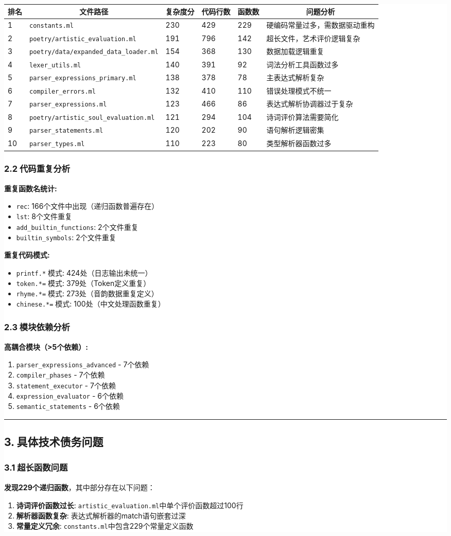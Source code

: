 | 排名 | 文件路径 | 复杂度分 | 代码行数 | 函数数 | 问题分析 |
|------|----------|----------|----------|--------|----------|
| 1 | `constants.ml` | 230 | 429 | 229 | 硬编码常量过多，需数据驱动重构 |
| 2 | `poetry/artistic_evaluation.ml` | 191 | 796 | 142 | 超长文件，艺术评价逻辑复杂 |
| 3 | `poetry/data/expanded_data_loader.ml` | 154 | 368 | 130 | 数据加载逻辑重复 |
| 4 | `lexer_utils.ml` | 140 | 391 | 92 | 词法分析工具函数过多 |
| 5 | `parser_expressions_primary.ml` | 138 | 378 | 78 | 主表达式解析复杂 |
| 6 | `compiler_errors.ml` | 132 | 410 | 110 | 错误处理模式不统一 |
| 7 | `parser_expressions.ml` | 123 | 466 | 86 | 表达式解析协调器过于复杂 |
| 8 | `poetry/artistic_soul_evaluation.ml` | 121 | 294 | 104 | 诗词评价算法需要简化 |
| 9 | `parser_statements.ml` | 120 | 202 | 90 | 语句解析逻辑密集 |
| 10 | `parser_types.ml` | 110 | 223 | 80 | 类型解析器函数过多 |

### 2.2 代码重复分析

**重复函数名统计:**
- `rec`: 166个文件中出现（递归函数普遍存在）
- `lst`: 8个文件重复
- `add_builtin_functions`: 2个文件重复
- `builtin_symbols`: 2个文件重复

**重复代码模式:**
- `printf.*` 模式: 424处（日志输出未统一）
- `token.*=` 模式: 379处（Token定义重复）
- `rhyme.*=` 模式: 273处（音韵数据重复定义）
- `chinese.*=` 模式: 100处（中文处理函数重复）

### 2.3 模块依赖分析

**高耦合模块（>5个依赖）:**
1. `parser_expressions_advanced` - 7个依赖
2. `compiler_phases` - 7个依赖
3. `statement_executor` - 7个依赖
4. `expression_evaluator` - 6个依赖
5. `semantic_statements` - 6个依赖

---

## 3. 具体技术债务问题

### 3.1 超长函数问题

**发现229个递归函数**，其中部分存在以下问题：

1. **诗词评价函数过长**: `artistic_evaluation.ml`中单个评价函数超过100行
2. **解析器函数复杂**: 表达式解析器的match语句嵌套过深
3. **常量定义冗余**: `constants.ml`中包含229个常量定义函数
